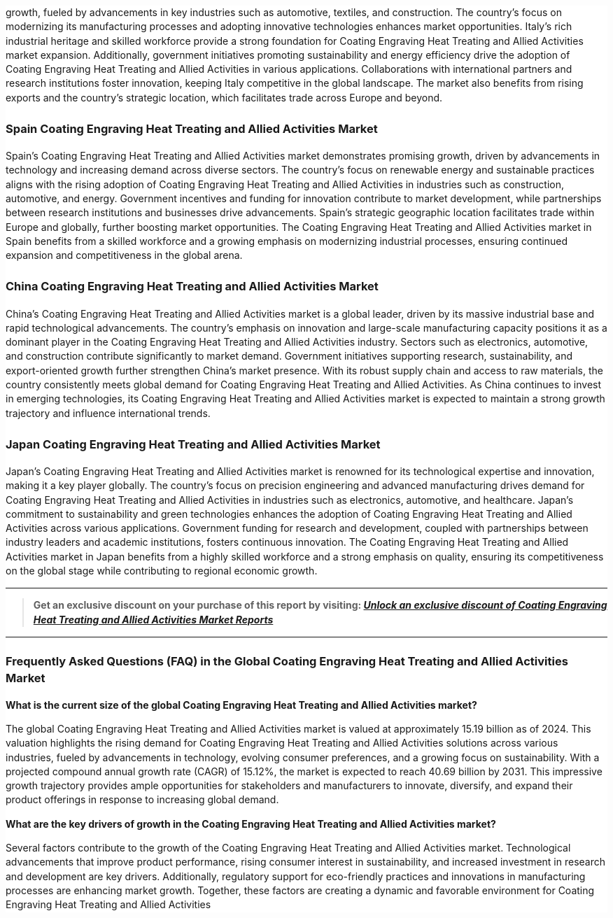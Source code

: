 growth, fueled by advancements in key industries such as automotive, textiles, and construction. The country&rsquo;s focus on modernizing its manufacturing processes and adopting innovative technologies enhances market opportunities. Italy&rsquo;s rich industrial heritage and skilled workforce provide a strong foundation for Coating Engraving Heat Treating and Allied Activities market expansion. Additionally, government initiatives promoting sustainability and energy efficiency drive the adoption of Coating Engraving Heat Treating and Allied Activities in various applications. Collaborations with international partners and research institutions foster innovation, keeping Italy competitive in the global landscape. The market also benefits from rising exports and the country&rsquo;s strategic location, which facilitates trade across Europe and beyond.</p><h3>Spain Coating Engraving Heat Treating and Allied Activities Market</h3><p>Spain&rsquo;s Coating Engraving Heat Treating and Allied Activities market demonstrates promising growth, driven by advancements in technology and increasing demand across diverse sectors. The country&rsquo;s focus on renewable energy and sustainable practices aligns with the rising adoption of Coating Engraving Heat Treating and Allied Activities in industries such as construction, automotive, and energy. Government incentives and funding for innovation contribute to market development, while partnerships between research institutions and businesses drive advancements. Spain&rsquo;s strategic geographic location facilitates trade within Europe and globally, further boosting market opportunities. The Coating Engraving Heat Treating and Allied Activities market in Spain benefits from a skilled workforce and a growing emphasis on modernizing industrial processes, ensuring continued expansion and competitiveness in the global arena.</p><h3>China Coating Engraving Heat Treating and Allied Activities Market</h3><p>China&rsquo;s Coating Engraving Heat Treating and Allied Activities market is a global leader, driven by its massive industrial base and rapid technological advancements. The country&rsquo;s emphasis on innovation and large-scale manufacturing capacity positions it as a dominant player in the Coating Engraving Heat Treating and Allied Activities industry. Sectors such as electronics, automotive, and construction contribute significantly to market demand. Government initiatives supporting research, sustainability, and export-oriented growth further strengthen China&rsquo;s market presence. With its robust supply chain and access to raw materials, the country consistently meets global demand for Coating Engraving Heat Treating and Allied Activities. As China continues to invest in emerging technologies, its Coating Engraving Heat Treating and Allied Activities market is expected to maintain a strong growth trajectory and influence international trends.</p><h3>Japan Coating Engraving Heat Treating and Allied Activities Market</h3><p>Japan&rsquo;s Coating Engraving Heat Treating and Allied Activities market is renowned for its technological expertise and innovation, making it a key player globally. The country&rsquo;s focus on precision engineering and advanced manufacturing drives demand for Coating Engraving Heat Treating and Allied Activities in industries such as electronics, automotive, and healthcare. Japan&rsquo;s commitment to sustainability and green technologies enhances the adoption of Coating Engraving Heat Treating and Allied Activities across various applications. Government funding for research and development, coupled with partnerships between industry leaders and academic institutions, fosters continuous innovation. The Coating Engraving Heat Treating and Allied Activities market in Japan benefits from a highly skilled workforce and a strong emphasis on quality, ensuring its competitiveness on the global stage while contributing to regional economic growth.</p><hr /><blockquote><p><strong>Get an exclusive discount on your purchase of this report by visiting: <em><a href="://marketresearchpulse.com/ask-for-discount/88115?utm_source=Github&amp;utm_medium=021">Unlock an exclusive discount of Coating Engraving Heat Treating and Allied Activities Market Reports</a></em>&nbsp;</strong></p></blockquote><hr /><h3>Frequently Asked Questions (FAQ) in the Global Coating Engraving Heat Treating and Allied Activities Market</h3><p><strong>What is the current size of the global Coating Engraving Heat Treating and Allied Activities market?</strong></p><p>The global Coating Engraving Heat Treating and Allied Activities market is valued at approximately 15.19 billion as of 2024. This valuation highlights the rising demand for Coating Engraving Heat Treating and Allied Activities solutions across various industries, fueled by advancements in technology, evolving consumer preferences, and a growing focus on sustainability. With a projected compound annual growth rate (CAGR) of 15.12%, the market is expected to reach 40.69 billion by 2031. This impressive growth trajectory provides ample opportunities for stakeholders and manufacturers to innovate, diversify, and expand their product offerings in response to increasing global demand.</p><p><strong>What are the key drivers of growth in the Coating Engraving Heat Treating and Allied Activities market?</strong></p><p>Several factors contribute to the growth of the Coating Engraving Heat Treating and Allied Activities market. Technological advancements that improve product performance, rising consumer interest in sustainability, and increased investment in research and development are key drivers. Additionally, regulatory support for eco-friendly practices and innovations in manufacturing processes are enhancing market growth. Together, these factors are creating a dynamic and favorable environment for Coating Engraving Heat Treating and Allied Activities